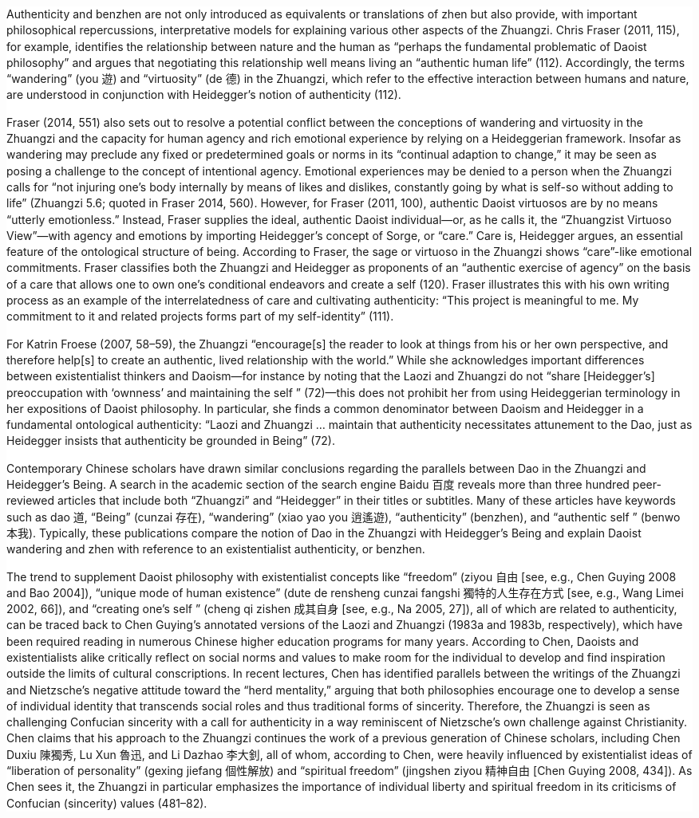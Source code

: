 Authenticity and benzhen are not only introduced as equivalents or translations of zhen but also provide, with important philosophical repercussions, interpretative models for explaining various other aspects of the Zhuangzi. Chris Fraser (2011, 115), for example, identifies the relationship between nature and the human as “perhaps the fundamental problematic of Daoist philosophy” and argues that negotiating this relationship well means living an “authentic human life” (112). Accordingly, the terms “wandering” (you 遊) and “virtuosity” (de 德) in the Zhuangzi, which refer to the effective interaction between humans and nature, are understood in conjunction with Heidegger’s notion of authenticity (112).

Fraser (2014, 551) also sets out to resolve a potential conflict between the conceptions of wandering and virtuosity in the Zhuangzi and the capacity for human agency and rich emotional experience by relying on a Heideggerian framework. Insofar as wandering may preclude any fixed or predetermined goals or norms in its “continual adaption to change,” it may be seen as posing a challenge to the concept of intentional agency. Emotional experiences may be denied to a person when the Zhuangzi calls for “not injuring one’s body internally by means of likes and dislikes, constantly going by what is self-so without adding to life” (Zhuangzi 5.6; quoted in Fraser 2014, 560). However, for Fraser (2011, 100), authentic Daoist virtuosos are by no means “utterly emotionless.” Instead, Fraser supplies the ideal, authentic Daoist individual—or, as he calls it, the “Zhuangzist Virtuoso View”—with agency and emotions by importing Heidegger’s concept of Sorge, or “care.” Care is, Heidegger argues, an essential feature of the ontological structure of being. According to Fraser, the sage or virtuoso in the Zhuangzi shows “care”-like emotional commitments. Fraser classifies both the Zhuangzi and Heidegger as proponents of an “authentic exercise of agency” on the basis of a care that allows one to own one’s conditional endeavors and create a self (120). Fraser illustrates this with his own writing process as an example of the interrelatedness of care and cultivating authenticity: “This project is meaningful to me. My commitment to it and related projects forms part of my self-identity” (111).

For Katrin Froese (2007, 58–59), the Zhuangzi “encourage[s] the reader to look at things from his or her own perspective, and therefore help[s] to create an authentic, lived relationship with the world.” While she acknowledges important differences between existentialist thinkers and Daoism—for instance by noting that the Laozi and Zhuangzi do not “share [Heidegger’s] preoccupation with ‘ownness’ and maintaining the self ” (72)—this does not prohibit her from using Heideggerian terminology in her expositions of Daoist philosophy. In particular, she finds a common denominator between Daoism and Heidegger in a fundamental ontological authenticity: “Laozi and Zhuangzi … maintain that authenticity necessitates attunement to the Dao, just as Heidegger insists that authenticity be grounded in Being” (72).

Contemporary Chinese scholars have drawn similar conclusions regarding the parallels between Dao in the Zhuangzi and Heidegger’s Being. A search in the academic section of the search engine Baidu 百度 reveals more than three hundred peer-reviewed articles that include both “Zhuangzi” and “Heidegger” in their titles or subtitles. Many of these articles have keywords such as dao 道, “Being” (cunzai 存在), “wandering” (xiao yao you 逍遙遊), “authenticity” (benzhen), and “authentic self ” (benwo 本我). Typically, these publications compare the notion of Dao in the Zhuangzi with Heidegger’s Being and explain Daoist wandering and zhen with reference to an existentialist authenticity, or benzhen.

The trend to supplement Daoist philosophy with existentialist concepts like “freedom” (ziyou 自由 [see, e.g., Chen Guying 2008 and Bao 2004]), “unique mode of human existence” (dute de rensheng cunzai fangshi 獨特的人生存在方式 [see, e.g., Wang Limei 2002, 66]), and “creating one’s self ” (cheng qi zishen 成其自身 [see, e.g., Na 2005, 27]), all of which are related to authenticity, can be traced back to Chen Guying’s annotated versions of the Laozi and Zhuangzi (1983a and 1983b, respectively), which have been required reading in numerous Chinese higher education programs for many years. According to Chen, Daoists and existentialists alike critically reflect on social norms and values to make room for the individual to develop and find inspiration outside the limits of cultural conscriptions. In recent lectures, Chen has identified parallels between the writings of the Zhuangzi and Nietzsche’s negative attitude toward the “herd mentality,” arguing that both philosophies encourage one to develop a sense of individual identity that transcends social roles and thus traditional forms of sincerity. Therefore, the Zhuangzi is seen as challenging Confucian sincerity with a call for authenticity in a way reminiscent of Nietzsche’s own challenge against Christianity. Chen claims that his approach to the Zhuangzi continues the work of a previous generation of Chinese scholars, including Chen Duxiu 陳獨秀, Lu Xun 魯迅, and Li Dazhao 李大釗, all of whom, according to Chen, were heavily influenced by existentialist ideas of “liberation of personality” (gexing jiefang 個性解放) and “spiritual freedom” (jingshen ziyou 精神自由 [Chen Guying 2008, 434]). As Chen sees it, the Zhuangzi in particular emphasizes the importance of individual liberty and spiritual freedom in its criticisms of Confucian (sincerity) values (481–82).
